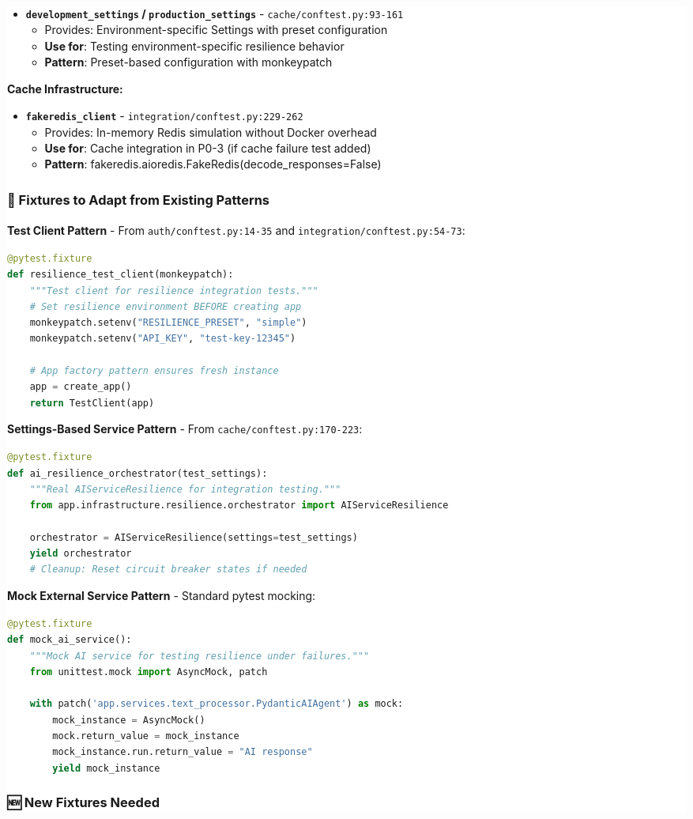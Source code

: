- **`development_settings` / `production_settings`** - `cache/conftest.py:93-161`
  - Provides: Environment-specific Settings with preset configuration
  - **Use for**: Testing environment-specific resilience behavior
  - **Pattern**: Preset-based configuration with monkeypatch

**Cache Infrastructure:**
- **`fakeredis_client`** - `integration/conftest.py:229-262`
  - Provides: In-memory Redis simulation without Docker overhead
  - **Use for**: Cache integration in P0-3 (if cache failure test added)
  - **Pattern**: fakeredis.aioredis.FakeRedis(decode_responses=False)

### 🔄 Fixtures to Adapt from Existing Patterns

**Test Client Pattern** - From `auth/conftest.py:14-35` and `integration/conftest.py:54-73`:
```python
@pytest.fixture
def resilience_test_client(monkeypatch):
    """Test client for resilience integration tests."""
    # Set resilience environment BEFORE creating app
    monkeypatch.setenv("RESILIENCE_PRESET", "simple")
    monkeypatch.setenv("API_KEY", "test-key-12345")

    # App factory pattern ensures fresh instance
    app = create_app()
    return TestClient(app)
```

**Settings-Based Service Pattern** - From `cache/conftest.py:170-223`:
```python
@pytest.fixture
def ai_resilience_orchestrator(test_settings):
    """Real AIServiceResilience for integration testing."""
    from app.infrastructure.resilience.orchestrator import AIServiceResilience

    orchestrator = AIServiceResilience(settings=test_settings)
    yield orchestrator
    # Cleanup: Reset circuit breaker states if needed
```

**Mock External Service Pattern** - Standard pytest mocking:
```python
@pytest.fixture
def mock_ai_service():
    """Mock AI service for testing resilience under failures."""
    from unittest.mock import AsyncMock, patch

    with patch('app.services.text_processor.PydanticAIAgent') as mock:
        mock_instance = AsyncMock()
        mock.return_value = mock_instance
        mock_instance.run.return_value = "AI response"
        yield mock_instance
```

### 🆕 New Fixtures Needed
